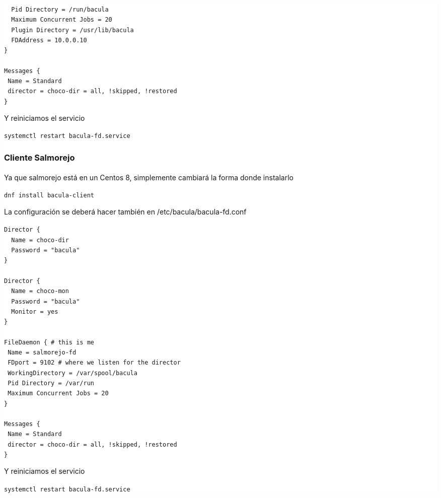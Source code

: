 ```
  Pid Directory = /run/bacula
  Maximum Concurrent Jobs = 20
  Plugin Directory = /usr/lib/bacula
  FDAddress = 10.0.0.10
}

Messages {
 Name = Standard
 director = choco-dir = all, !skipped, !restored
}
```

Y reiniciamos el servicio
```
systemctl restart bacula-fd.service
```

### Cliente Salmorejo

Ya que salmorejo está en un Centos 8, simplemente cambiará la forma donde instalarlo

```
dnf install bacula-client
```

La configuración se deberá hacer también en /etc/bacula/bacula-fd.conf
```
Director {
  Name = choco-dir
  Password = "bacula"
}

Director {
  Name = choco-mon
  Password = "bacula"
  Monitor = yes
}

FileDaemon { # this is me
 Name = salmorejo-fd
 FDport = 9102 # where we listen for the director
 WorkingDirectory = /var/spool/bacula
 Pid Directory = /var/run
 Maximum Concurrent Jobs = 20
}

Messages {
 Name = Standard
 director = choco-dir = all, !skipped, !restored
}
```

Y reiniciamos el servicio
```
systemctl restart bacula-fd.service
```
